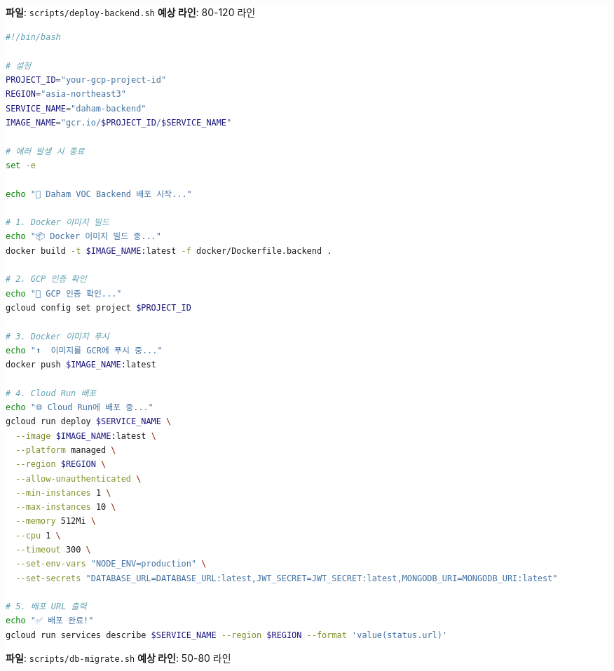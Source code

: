 **파일**: `scripts/deploy-backend.sh`
**예상 라인**: 80-120 라인

```bash
#!/bin/bash

# 설정
PROJECT_ID="your-gcp-project-id"
REGION="asia-northeast3"
SERVICE_NAME="daham-backend"
IMAGE_NAME="gcr.io/$PROJECT_ID/$SERVICE_NAME"

# 에러 발생 시 종료
set -e

echo "🚀 Daham VOC Backend 배포 시작..."

# 1. Docker 이미지 빌드
echo "📦 Docker 이미지 빌드 중..."
docker build -t $IMAGE_NAME:latest -f docker/Dockerfile.backend .

# 2. GCP 인증 확인
echo "🔐 GCP 인증 확인..."
gcloud config set project $PROJECT_ID

# 3. Docker 이미지 푸시
echo "⬆️  이미지를 GCR에 푸시 중..."
docker push $IMAGE_NAME:latest

# 4. Cloud Run 배포
echo "🌐 Cloud Run에 배포 중..."
gcloud run deploy $SERVICE_NAME \
  --image $IMAGE_NAME:latest \
  --platform managed \
  --region $REGION \
  --allow-unauthenticated \
  --min-instances 1 \
  --max-instances 10 \
  --memory 512Mi \
  --cpu 1 \
  --timeout 300 \
  --set-env-vars "NODE_ENV=production" \
  --set-secrets "DATABASE_URL=DATABASE_URL:latest,JWT_SECRET=JWT_SECRET:latest,MONGODB_URI=MONGODB_URI:latest"

# 5. 배포 URL 출력
echo "✅ 배포 완료!"
gcloud run services describe $SERVICE_NAME --region $REGION --format 'value(status.url)'
```

**파일**: `scripts/db-migrate.sh`
**예상 라인**: 50-80 라인
